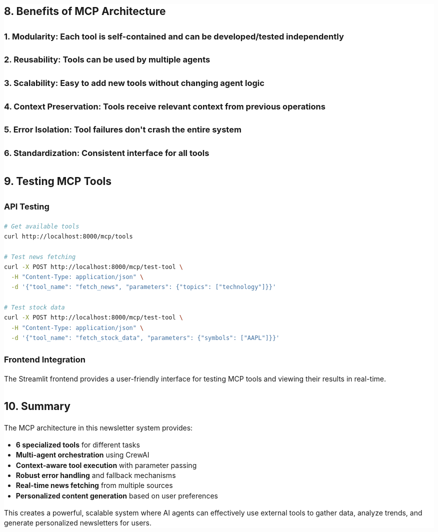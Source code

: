 ## 8. Benefits of MCP Architecture

### 1. **Modularity**: Each tool is self-contained and can be developed/tested independently
### 2. **Reusability**: Tools can be used by multiple agents
### 3. **Scalability**: Easy to add new tools without changing agent logic
### 4. **Context Preservation**: Tools receive relevant context from previous operations
### 5. **Error Isolation**: Tool failures don't crash the entire system
### 6. **Standardization**: Consistent interface for all tools

## 9. Testing MCP Tools

### API Testing
```bash
# Get available tools
curl http://localhost:8000/mcp/tools

# Test news fetching
curl -X POST http://localhost:8000/mcp/test-tool \
  -H "Content-Type: application/json" \
  -d '{"tool_name": "fetch_news", "parameters": {"topics": ["technology"]}}'

# Test stock data
curl -X POST http://localhost:8000/mcp/test-tool \
  -H "Content-Type: application/json" \
  -d '{"tool_name": "fetch_stock_data", "parameters": {"symbols": ["AAPL"]}}'
```

### Frontend Integration
The Streamlit frontend provides a user-friendly interface for testing MCP tools and viewing their results in real-time.

## 10. Summary

The MCP architecture in this newsletter system provides:

- **6 specialized tools** for different tasks
- **Multi-agent orchestration** using CrewAI
- **Context-aware tool execution** with parameter passing
- **Robust error handling** and fallback mechanisms
- **Real-time news fetching** from multiple sources
- **Personalized content generation** based on user preferences

This creates a powerful, scalable system where AI agents can effectively use external tools to gather data, analyze trends, and generate personalized newsletters for users. 